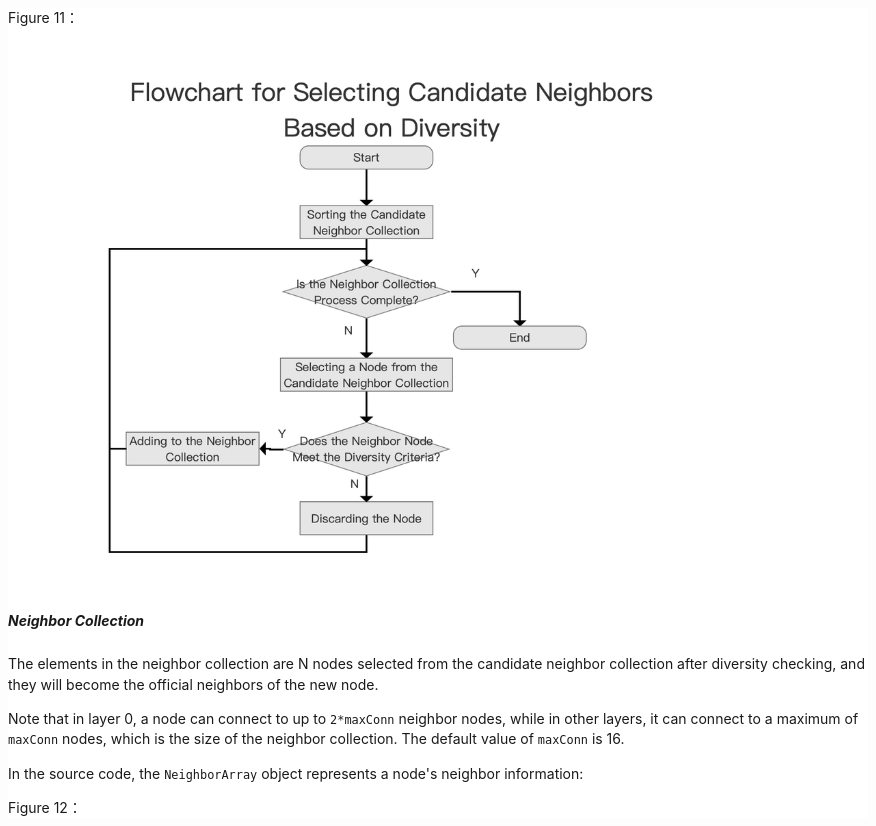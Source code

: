 Figure 11：

<img src="Constructing an HNSW Graph-image/11.png"  width="700">

##### Neighbor Collection

The elements in the neighbor collection are N nodes selected from the candidate neighbor collection after diversity checking, and they will become the official neighbors of the new node.

Note that in layer 0, a node can connect to up to `2*maxConn` neighbor nodes, while in other layers, it can connect to a maximum of `maxConn` nodes, which is the size of the neighbor collection. The default value of `maxConn` is 16.

In the source code, the `NeighborArray` object represents a node's neighbor information:

Figure 12：
